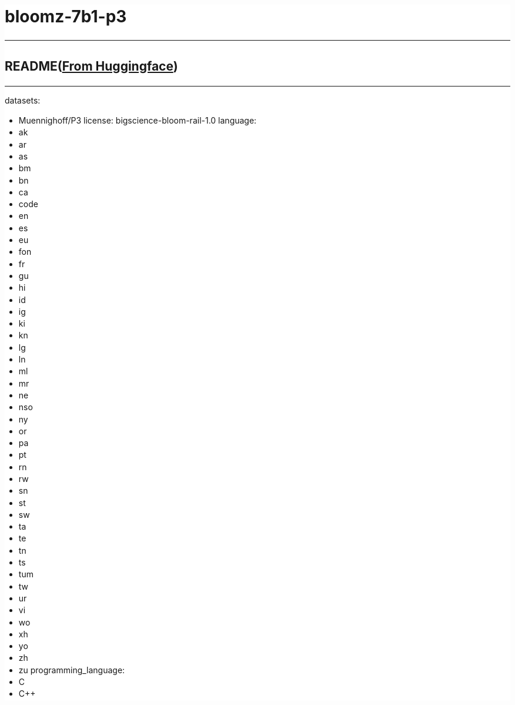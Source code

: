 
# bloomz-7b1-p3
---


## README([From Huggingface](https://huggingface.co/bigscience/bloomz-7b1-p3))

---
datasets:
- Muennighoff/P3
license: bigscience-bloom-rail-1.0
language:
- ak
- ar
- as
- bm
- bn
- ca
- code
- en
- es
- eu
- fon
- fr
- gu
- hi
- id
- ig
- ki
- kn
- lg
- ln
- ml
- mr
- ne
- nso
- ny
- or
- pa
- pt
- rn
- rw
- sn
- st
- sw
- ta
- te
- tn
- ts
- tum
- tw
- ur
- vi
- wo
- xh
- yo
- zh
- zu
programming_language: 
- C
- C++